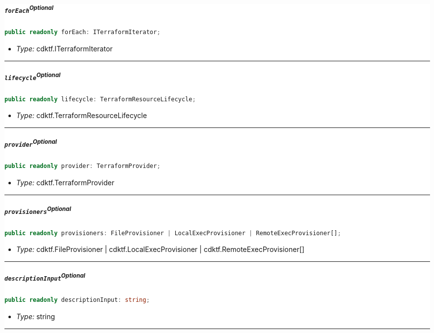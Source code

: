 
##### `forEach`<sup>Optional</sup> <a name="forEach" id="@cdktf/provider-tfe.sentinelPolicy.SentinelPolicy.property.forEach"></a>

```typescript
public readonly forEach: ITerraformIterator;
```

- *Type:* cdktf.ITerraformIterator

---

##### `lifecycle`<sup>Optional</sup> <a name="lifecycle" id="@cdktf/provider-tfe.sentinelPolicy.SentinelPolicy.property.lifecycle"></a>

```typescript
public readonly lifecycle: TerraformResourceLifecycle;
```

- *Type:* cdktf.TerraformResourceLifecycle

---

##### `provider`<sup>Optional</sup> <a name="provider" id="@cdktf/provider-tfe.sentinelPolicy.SentinelPolicy.property.provider"></a>

```typescript
public readonly provider: TerraformProvider;
```

- *Type:* cdktf.TerraformProvider

---

##### `provisioners`<sup>Optional</sup> <a name="provisioners" id="@cdktf/provider-tfe.sentinelPolicy.SentinelPolicy.property.provisioners"></a>

```typescript
public readonly provisioners: FileProvisioner | LocalExecProvisioner | RemoteExecProvisioner[];
```

- *Type:* cdktf.FileProvisioner | cdktf.LocalExecProvisioner | cdktf.RemoteExecProvisioner[]

---

##### `descriptionInput`<sup>Optional</sup> <a name="descriptionInput" id="@cdktf/provider-tfe.sentinelPolicy.SentinelPolicy.property.descriptionInput"></a>

```typescript
public readonly descriptionInput: string;
```

- *Type:* string

---
